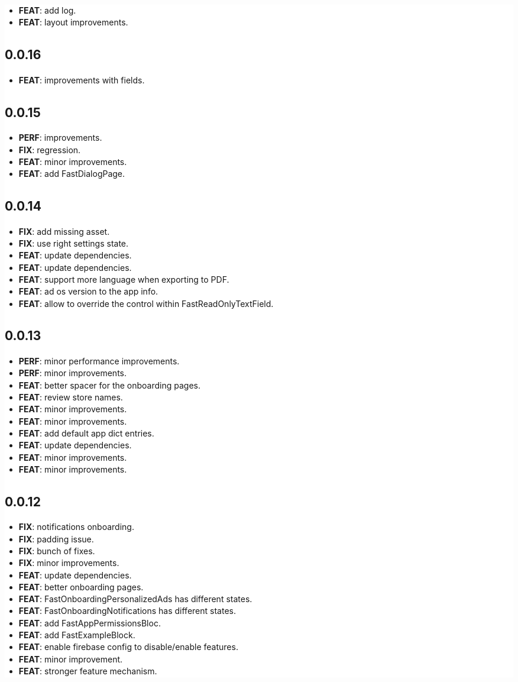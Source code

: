  - **FEAT**: add log.
 - **FEAT**: layout improvements.

## 0.0.16

 - **FEAT**: improvements with fields.

## 0.0.15

 - **PERF**: improvements.
 - **FIX**: regression.
 - **FEAT**: minor improvements.
 - **FEAT**: add FastDialogPage.

## 0.0.14

 - **FIX**: add missing asset.
 - **FIX**: use right settings state.
 - **FEAT**: update dependencies.
 - **FEAT**: update dependencies.
 - **FEAT**: support more language when exporting to PDF.
 - **FEAT**: ad os version to the app info.
 - **FEAT**: allow to override the control within FastReadOnlyTextField.

## 0.0.13

 - **PERF**: minor performance improvements.
 - **PERF**: minor improvements.
 - **FEAT**: better spacer for the onboarding pages.
 - **FEAT**: review store names.
 - **FEAT**: minor improvements.
 - **FEAT**: minor improvements.
 - **FEAT**: add default app dict entries.
 - **FEAT**: update dependencies.
 - **FEAT**: minor improvements.
 - **FEAT**: minor improvements.

## 0.0.12

 - **FIX**: notifications onboarding.
 - **FIX**: padding issue.
 - **FIX**: bunch of fixes.
 - **FIX**: minor improvements.
 - **FEAT**: update dependencies.
 - **FEAT**: better onboarding pages.
 - **FEAT**: FastOnboardingPersonalizedAds has different states.
 - **FEAT**: FastOnboardingNotifications has different states.
 - **FEAT**: add FastAppPermissionsBloc.
 - **FEAT**: add FastExampleBlock.
 - **FEAT**: enable firebase config to disable/enable features.
 - **FEAT**: minor improvement.
 - **FEAT**: stronger feature mechanism.
